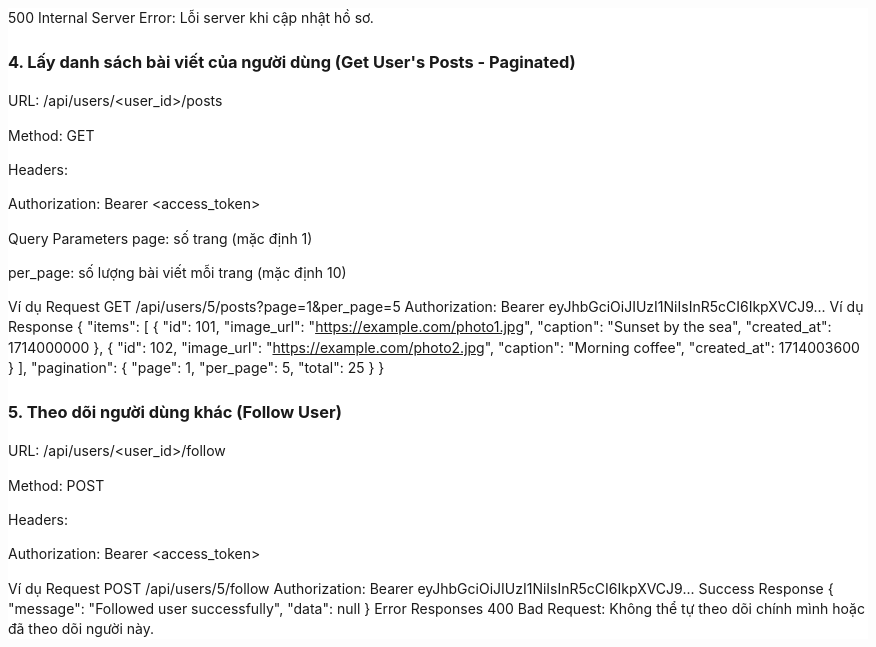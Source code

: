 500 Internal Server Error: Lỗi server khi cập nhật hồ sơ.

### 4. Lấy danh sách bài viết của người dùng (Get User's Posts - Paginated)
URL: /api/users/<user_id>/posts

Method: GET

Headers:

Authorization: Bearer <access_token>

Query Parameters
page: số trang (mặc định 1)

per_page: số lượng bài viết mỗi trang (mặc định 10)

Ví dụ Request
GET /api/users/5/posts?page=1&per_page=5
Authorization: Bearer eyJhbGciOiJIUzI1NiIsInR5cCI6IkpXVCJ9...
Ví dụ Response
{
  "items": [
    {
      "id": 101,
      "image_url": "https://example.com/photo1.jpg",
      "caption": "Sunset by the sea",
      "created_at": 1714000000
    },
    {
      "id": 102,
      "image_url": "https://example.com/photo2.jpg",
      "caption": "Morning coffee",
      "created_at": 1714003600
    }
  ],
  "pagination": {
    "page": 1,
    "per_page": 5,
    "total": 25
  }
}
### 5. Theo dõi người dùng khác (Follow User)
URL: /api/users/<user_id>/follow

Method: POST

Headers:

Authorization: Bearer <access_token>

Ví dụ Request
POST /api/users/5/follow
Authorization: Bearer eyJhbGciOiJIUzI1NiIsInR5cCI6IkpXVCJ9...
Success Response
{
  "message": "Followed user successfully",
  "data": null
}
Error Responses
400 Bad Request: Không thể tự theo dõi chính mình hoặc đã theo dõi người này.

